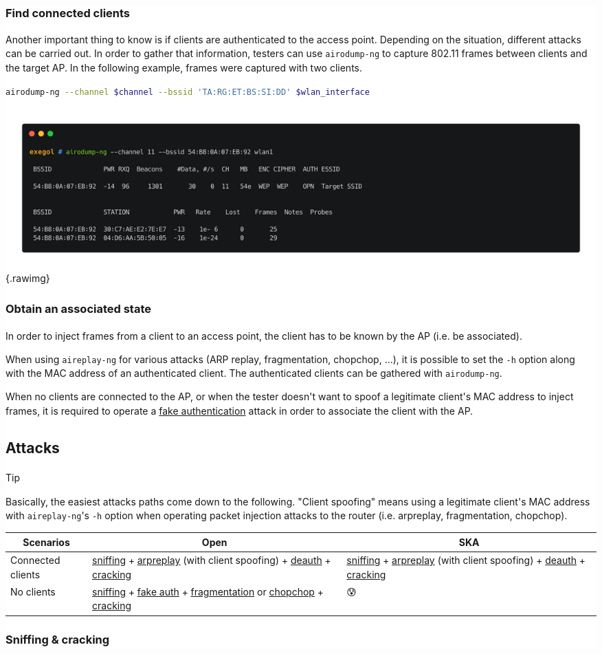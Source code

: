 ### Find connected clients

Another important thing to know is if clients are authenticated to the access point. Depending on the situation, different attacks can be carried out. In order to gather that information, testers can use `airodump-ng` to capture 802.11 frames between clients and the target AP. In the following example, frames were captured with two clients.

```bash
airodump-ng --channel $channel --bssid 'TA:RG:ET:BS:SI:DD' $wlan_interface
```

![](<./assets/airodump find clients.png>){.rawimg}

### Obtain an associated state

In order to inject frames from a client to an access point, the client has to be known by the AP (i.e. be associated). 

When using `aireplay-ng` for various attacks (ARP replay, fragmentation, chopchop, ...), it is possible to set the `-h` option along with the MAC address of an authenticated client. The authenticated clients can be gathered with `airodump-ng`.

When no clients are connected to the AP, or when the tester doesn't want to spoof a legitimate client's MAC address to inject frames, it is required to operate a [fake authentication](#fake-authentication) attack in order to associate the client with the AP.

## Attacks

> [!TIP]
> Basically, the easiest attacks paths come down to the following. "Client spoofing" means using a legitimate client's MAC address with `aireplay-ng`'s `-h` option when operating packet injection attacks to the router (i.e. arpreplay, fragmentation, chopchop).

| Scenarios | Open | SKA |
| ----------------- | ---------------------------------------------------------------------------------------------------------------------------------------------------------------------------------------------------- | -------------------------------------------------------------------------------------------------------------------------------------------------------------------------------- |
| Connected clients | [sniffing](#sniffing-and-cracking) + [arpreplay](#arp-replay) (with client spoofing) + [deauth](#de-authentication) + [cracking](#sniffing-and-cracking) | [sniffing](#sniffing-and-cracking) + [arpreplay](#arp-replay) (with client spoofing) + [deauth](#de-authentication) + [cracking](#sniffing-and-cracking) |
| No clients | [sniffing](#sniffing-and-cracking) + [fake auth](#fake-authentication) + [fragmentation](#fragmentation) or [chopchop](#chopchop) + [cracking](#sniffing-and-cracking) | :cold_sweat: |

### Sniffing & cracking
